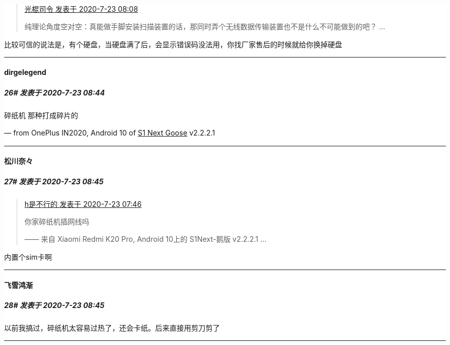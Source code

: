 
<blockquote><a href="httphttps://bbs.saraba1st.com/2b/forum.php?mod=redirect&amp;goto=findpost&amp;pid=48190128&amp;ptid=1950665" target="_blank">光棍司令 发表于 2020-7-23 08:08</a>

纯理论角度空对空：真能做手脚安装扫描装置的话，那同时弄个无线数据传输装置也不是什么不可能做到的吧？ ...</blockquote>
比较可信的说法是，有个硬盘，当硬盘满了后，会显示错误码没法用，你找厂家售后的时候就给你换掉硬盘







-----

####  dirgelegend  
##### 26#       发表于 2020-7-23 08:44




碎纸机 那种打成碎片的

— from OnePlus IN2020, Android 10 of [S1 Next Goose](https://pan.baidu.com/s/1mi43uRm) v2.2.2.1







-----

####  松川奈々  
##### 27#       发表于 2020-7-23 08:45



<blockquote><a href="httphttps://bbs.saraba1st.com/2b/forum.php?mod=redirect&amp;goto=findpost&amp;pid=48190041&amp;ptid=1950665" target="_blank">h是不行的 发表于 2020-7-23 07:46</a>

你家碎纸机插网线吗


—— 来自 Xiaomi Redmi K20 Pro, Android 10上的 S1Next-鹅版 v2.2.2.1 ...</blockquote>
内置个sim卡啊







-----

####  飞雪鸿渐  
##### 28#       发表于 2020-7-23 08:45




以前我搞过，碎纸机太容易过热了，还会卡纸。后来直接用剪刀剪了







-----
